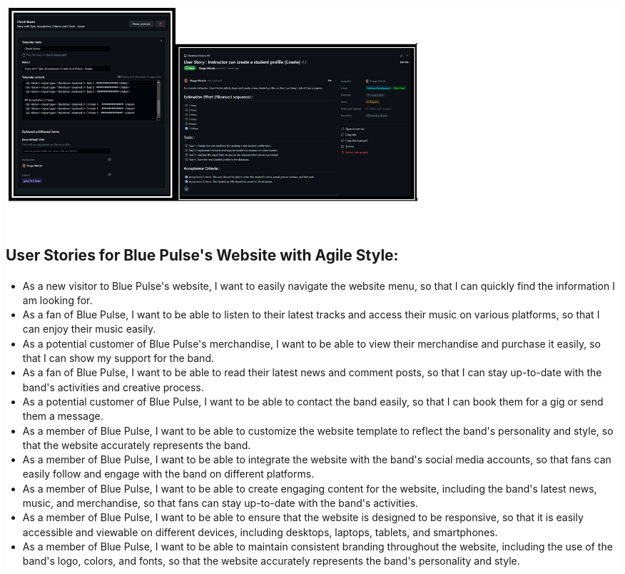 <img src="static/images/readme/userstories.png" alt="User Story Template Image" height="300">

## User Stories for Blue Pulse's Website with Agile Style:

- As a new visitor to Blue Pulse's website, I want to easily navigate the website menu, so that I can quickly find the information I am looking for.
- As a fan of Blue Pulse, I want to be able to listen to their latest tracks and access their music on various platforms, so that I can enjoy their music easily.
- As a potential customer of Blue Pulse's merchandise, I want to be able to view their merchandise and purchase it easily, so that I can show my support for the band.
- As a fan of Blue Pulse, I want to be able to read their latest news and comment posts, so that I can stay up-to-date with the band's activities and creative process.
- As a potential customer of Blue Pulse, I want to be able to contact the band easily, so that I can book them for a gig or send them a message.
- As a member of Blue Pulse, I want to be able to customize the website template to reflect the band's personality and style, so that the website accurately represents the band.
- As a member of Blue Pulse, I want to be able to integrate the website with the band's social media accounts, so that fans can easily follow and engage with the band on different platforms.
- As a member of Blue Pulse, I want to be able to create engaging content for the website, including the band's latest news, music, and merchandise, so that fans can stay up-to-date with the band's activities.
- As a member of Blue Pulse, I want to be able to ensure that the website is designed to be responsive, so that it is easily accessible and viewable on different devices, including desktops, laptops, tablets, and smartphones.
- As a member of Blue Pulse, I want to be able to maintain consistent branding throughout the website, including the use of the band's logo, colors, and fonts, so that the website accurately represents the band's personality and style.
